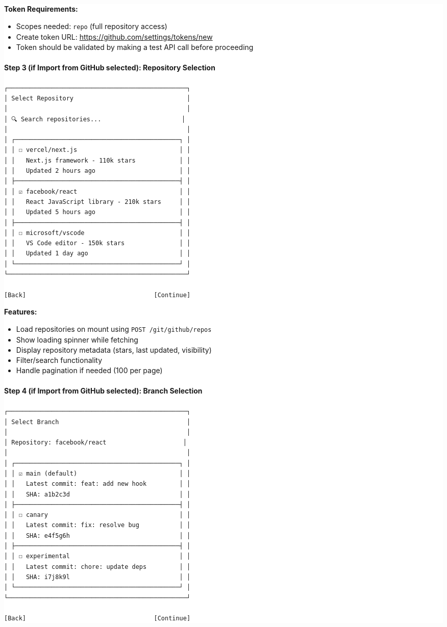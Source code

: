 **Token Requirements:**
- Scopes needed: `repo` (full repository access)
- Create token URL: https://github.com/settings/tokens/new
- Token should be validated by making a test API call before proceeding

#### Step 3 (if Import from GitHub selected): Repository Selection
```
┌─────────────────────────────────────────────────┐
│ Select Repository                               │
│                                                 │
│ 🔍 Search repositories...                      │
│                                                 │
│ ┌─────────────────────────────────────────────┐ │
│ │ ☐ vercel/next.js                            │ │
│ │   Next.js framework - 110k stars            │ │
│ │   Updated 2 hours ago                       │ │
│ ├─────────────────────────────────────────────┤ │
│ │ ☑ facebook/react                            │ │
│ │   React JavaScript library - 210k stars     │ │
│ │   Updated 5 hours ago                       │ │
│ ├─────────────────────────────────────────────┤ │
│ │ ☐ microsoft/vscode                          │ │
│ │   VS Code editor - 150k stars               │ │
│ │   Updated 1 day ago                         │ │
│ └─────────────────────────────────────────────┘ │
└─────────────────────────────────────────────────┘

[Back]                                   [Continue]
```

**Features:**
- Load repositories on mount using `POST /git/github/repos`
- Show loading spinner while fetching
- Display repository metadata (stars, last updated, visibility)
- Filter/search functionality
- Handle pagination if needed (100 per page)

#### Step 4 (if Import from GitHub selected): Branch Selection
```
┌─────────────────────────────────────────────────┐
│ Select Branch                                   │
│                                                 │
│ Repository: facebook/react                     │
│                                                 │
│ ┌─────────────────────────────────────────────┐ │
│ │ ☑ main (default)                            │ │
│ │   Latest commit: feat: add new hook         │ │
│ │   SHA: a1b2c3d                              │ │
│ ├─────────────────────────────────────────────┤ │
│ │ ☐ canary                                    │ │
│ │   Latest commit: fix: resolve bug           │ │
│ │   SHA: e4f5g6h                              │ │
│ ├─────────────────────────────────────────────┤ │
│ │ ☐ experimental                              │ │
│ │   Latest commit: chore: update deps         │ │
│ │   SHA: i7j8k9l                              │ │
│ └─────────────────────────────────────────────┘ │
└─────────────────────────────────────────────────┘

[Back]                                   [Continue]
```
